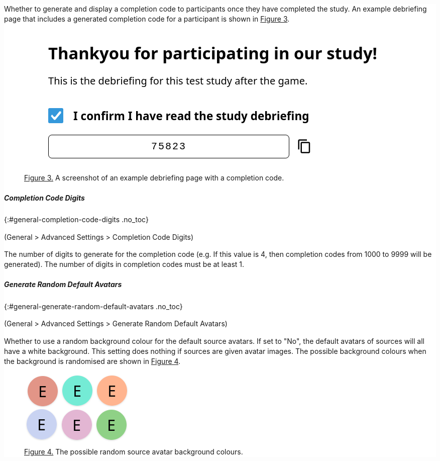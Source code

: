 Whether to generate and display a completion code
to participants once they have completed the study.
An example debriefing page that includes a generated
completion code for a participant is shown in [Figure 3](#fig3).

<figure id="fig3">
    <img src="screenshots/example-debriefing-no-border.png" alt="A screenshot of an example debriefing page with a completion code." height="276" />
    <figcaption>
        <a href="#fig3">Figure 3.</a> A screenshot of an example debriefing page with a completion code.
    </figcaption>
</figure>

##### Completion Code Digits
{:#general-completion-code-digits .no_toc}
<p class="config-loc">(General &gt; Advanced Settings &gt; Completion Code Digits)</p>

The number of digits to generate for the completion
code (e.g. If this value is 4, then completion codes
from 1000 to 9999 will be generated). The number of
digits in completion codes must be at least 1.

##### Generate Random Default Avatars
{:#general-generate-random-default-avatars .no_toc}
<p class="config-loc">(General &gt; Advanced Settings &gt; Generate Random Default Avatars)</p>

Whether to use a random background colour for the
default source avatars. If set to "No", the default
avatars of sources will all have a white background.
This setting does nothing if sources are given avatar
images. The possible background colours when the
background is randomised are shown in [Figure 4](#fig4).

<figure id="fig4">
    <img src="screenshots/example-default-random-avatars.png" alt="The possible random source avatar background colours." height="140" />
    <figcaption>
        <a href="#fig4">Figure 4.</a> The possible random source avatar background colours.
    </figcaption>
</figure>
